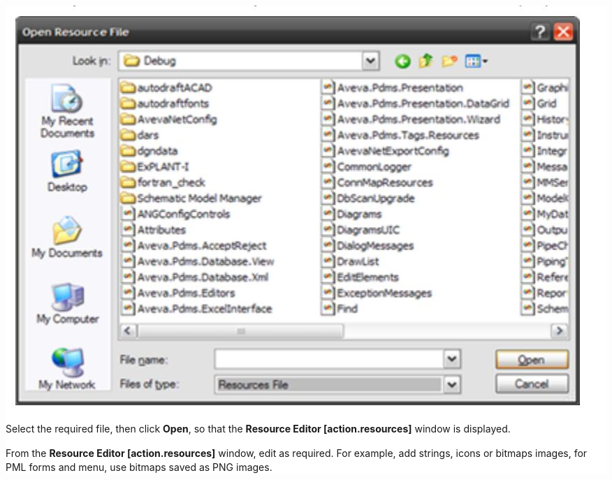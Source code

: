 ![](_page_11_Picture_4.jpeg)

Select the required file, then click **Open**, so that the **Resource Editor [action.resources]** window is displayed.

From the **Resource Editor [action.resources]** window, edit as required. For example, add strings, icons or bitmaps images, for PML forms and menu, use bitmaps saved as PNG images.
